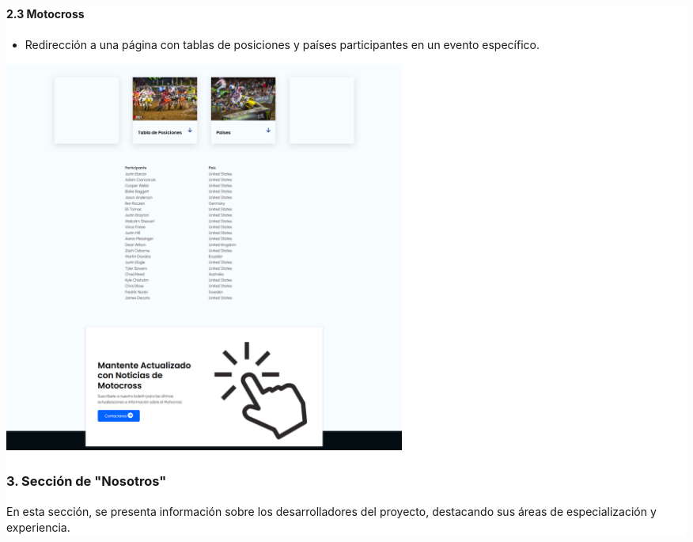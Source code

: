 #### 2.3 Motocross

- Redirección a una página con tablas de posiciones y países participantes en un evento específico.

<img src="Imagenes Readme/5.png" alt="Ilustración 5: Países que participaron en Anaheim 1" width="500px">

### 3. Sección de "Nosotros"

En esta sección, se presenta información sobre los desarrolladores del proyecto, destacando sus áreas de especialización y experiencia.
